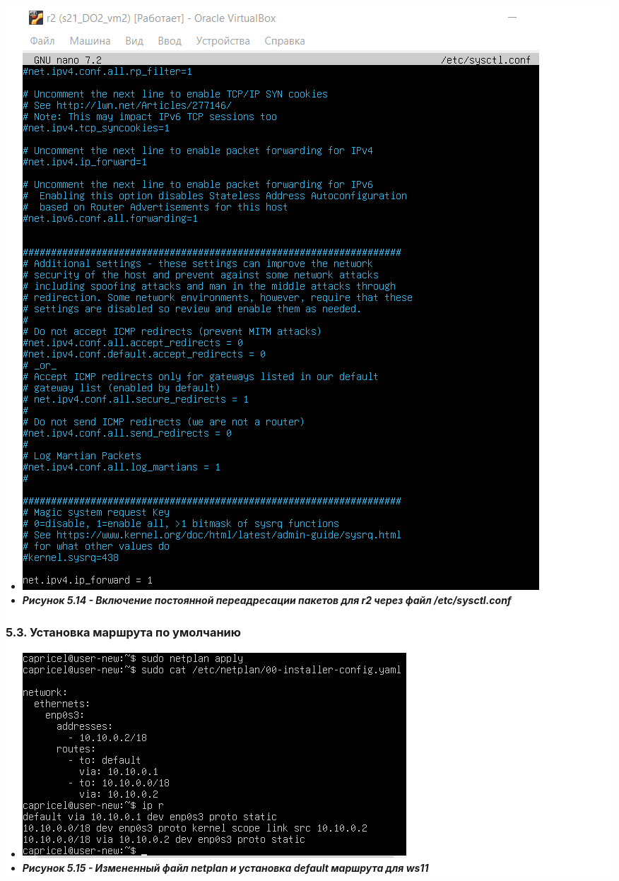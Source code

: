 * ![permanent_redirect_r2](screenshots/5.14%20постоянная%20переадресация%20для%20r2.png)
* _**Рисунок 5.14 - Включение постоянной переадресации пакетов для r2 через файл _/etc/sysctl.conf_**_

### 5.3. Установка маршрута по умолчанию
* ![default_route_ws11](screenshots/5.15%20Файл%20netplan%20и%20default%20маршрут%20для%20ws11.png)
* _**Рисунок 5.15 - Измененный файл netplan и установка default маршрута для ws11**_